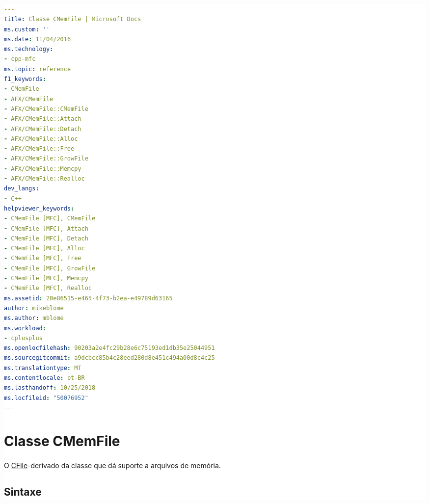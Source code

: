 ```yaml
---
title: Classe CMemFile | Microsoft Docs
ms.custom: ''
ms.date: 11/04/2016
ms.technology:
- cpp-mfc
ms.topic: reference
f1_keywords:
- CMemFile
- AFX/CMemFile
- AFX/CMemFile::CMemFile
- AFX/CMemFile::Attach
- AFX/CMemFile::Detach
- AFX/CMemFile::Alloc
- AFX/CMemFile::Free
- AFX/CMemFile::GrowFile
- AFX/CMemFile::Memcpy
- AFX/CMemFile::Realloc
dev_langs:
- C++
helpviewer_keywords:
- CMemFile [MFC], CMemFile
- CMemFile [MFC], Attach
- CMemFile [MFC], Detach
- CMemFile [MFC], Alloc
- CMemFile [MFC], Free
- CMemFile [MFC], GrowFile
- CMemFile [MFC], Memcpy
- CMemFile [MFC], Realloc
ms.assetid: 20e86515-e465-4f73-b2ea-e49789d63165
author: mikeblome
ms.author: mblome
ms.workload:
- cplusplus
ms.openlocfilehash: 90203a2e4fc29b28e6c75193ed1db35e25044951
ms.sourcegitcommit: a9dcbcc85b4c28eed280d8e451c494a00d8c4c25
ms.translationtype: MT
ms.contentlocale: pt-BR
ms.lasthandoff: 10/25/2018
ms.locfileid: "50076952"
---
```

# <a name="cmemfile-class"></a>Classe CMemFile

O [CFile](../../mfc/reference/cfile-class.md)-derivado da classe que dá suporte a arquivos de memória.

## <a name="syntax"></a>Sintaxe
